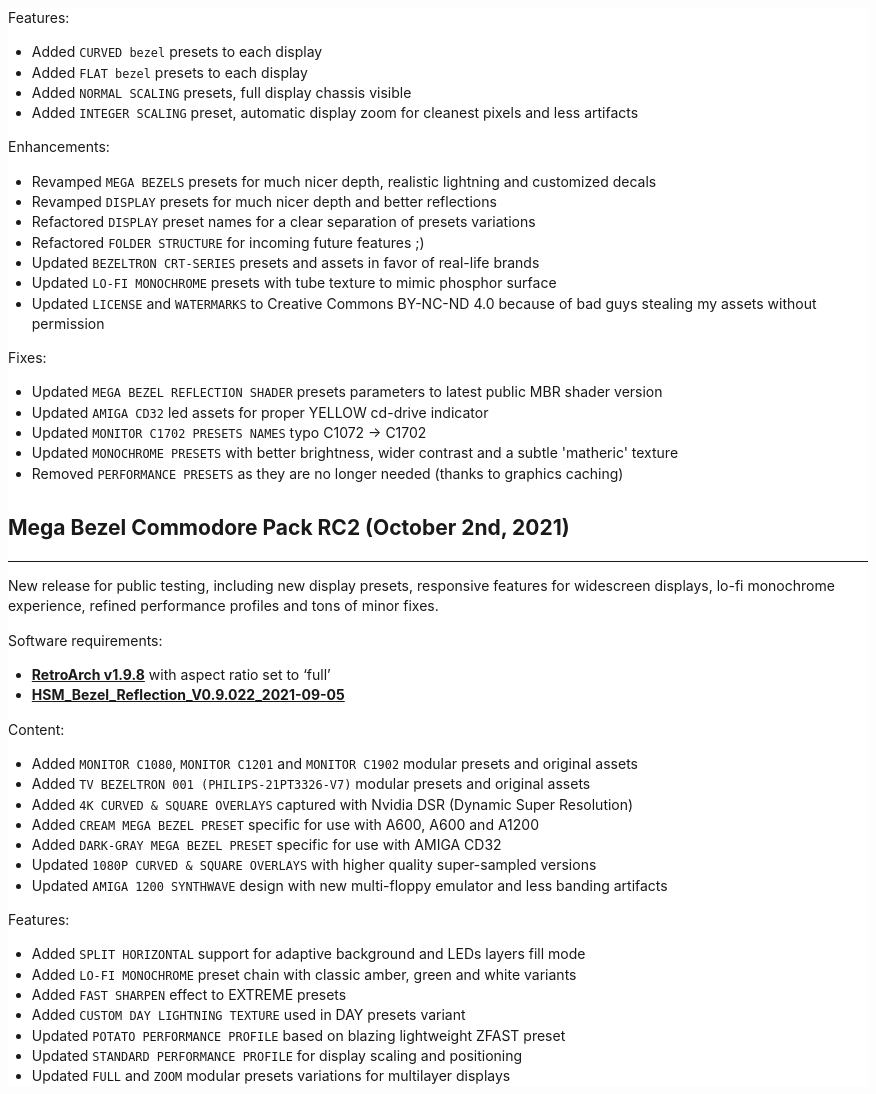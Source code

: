 Features:
- Added `CURVED bezel` presets to each display
- Added `FLAT bezel` presets to each display
- Added `NORMAL SCALING` presets, full display chassis visible
- Added `INTEGER SCALING` preset, automatic display zoom for cleanest pixels and less artifacts

Enhancements:
- Revamped `MEGA BEZELS` presets for much nicer depth, realistic lightning and customized decals
- Revamped `DISPLAY` presets for much nicer depth and better reflections
- Refactored `DISPLAY` preset names for a clear separation of presets variations
- Refactored `FOLDER STRUCTURE` for incoming future features ;)
- Updated `BEZELTRON CRT-SERIES` presets and assets in favor of real-life brands
- Updated `LO-FI MONOCHROME` presets with tube texture to mimic phosphor surface
- Updated `LICENSE` and `WATERMARKS` to Creative Commons BY-NC-ND 4.0 because of bad guys stealing my assets without permission

Fixes:
- Updated `MEGA BEZEL REFLECTION SHADER` presets parameters to latest public MBR shader version
- Updated `AMIGA CD32` led assets for proper YELLOW cd-drive indicator
- Updated `MONITOR C1702 PRESETS NAMES` typo C1072 -> C1702
- Updated `MONOCHROME PRESETS` with better brightness, wider contrast and a subtle 'matheric' texture
- Removed `PERFORMANCE PRESETS` as they are no longer needed (thanks to graphics caching)


## Mega Bezel Commodore Pack RC2 (October 2nd, 2021)
----------------------------------------

New release for public testing, including new display presets, responsive features for widescreen displays, lo-fi monochrome experience, refined performance profiles and tons of minor fixes.

Software requirements:
- [**RetroArch v1.9.8**](https://www.retroarch.com/?page=platforms) with aspect ratio set to ‘full’
- [**HSM_Bezel_Reflection_V0.9.022_2021-09-05**](https://forums.libretro.com/t/hsm-mega-bezel-reflection-shader-feedback-and-updates)

Content:
- Added `MONITOR C1080`, `MONITOR C1201` and `MONITOR C1902` modular presets and original assets
- Added `TV BEZELTRON 001 (PHILIPS-21PT3326-V7)` modular presets and original assets
- Added `4K CURVED & SQUARE OVERLAYS` captured with Nvidia DSR (Dynamic Super Resolution)
- Added `CREAM MEGA BEZEL PRESET` specific for use with A600, A600 and A1200
- Added `DARK-GRAY MEGA BEZEL PRESET` specific for use with AMIGA CD32
- Updated `1080P CURVED & SQUARE OVERLAYS` with higher quality super-sampled versions
- Updated `AMIGA 1200 SYNTHWAVE` design with new multi-floppy emulator and less banding artifacts

Features:
- Added `SPLIT HORIZONTAL` support for adaptive background and LEDs layers fill mode
- Added `LO-FI MONOCHROME` preset chain with classic amber, green and white variants
- Added `FAST SHARPEN` effect to EXTREME presets
- Added `CUSTOM DAY LIGHTNING TEXTURE` used in DAY presets variant
- Updated `POTATO PERFORMANCE PROFILE` based on blazing lightweight ZFAST preset
- Updated `STANDARD PERFORMANCE PROFILE` for display scaling and positioning
- Updated `FULL` and `ZOOM` modular presets variations for multilayer displays
